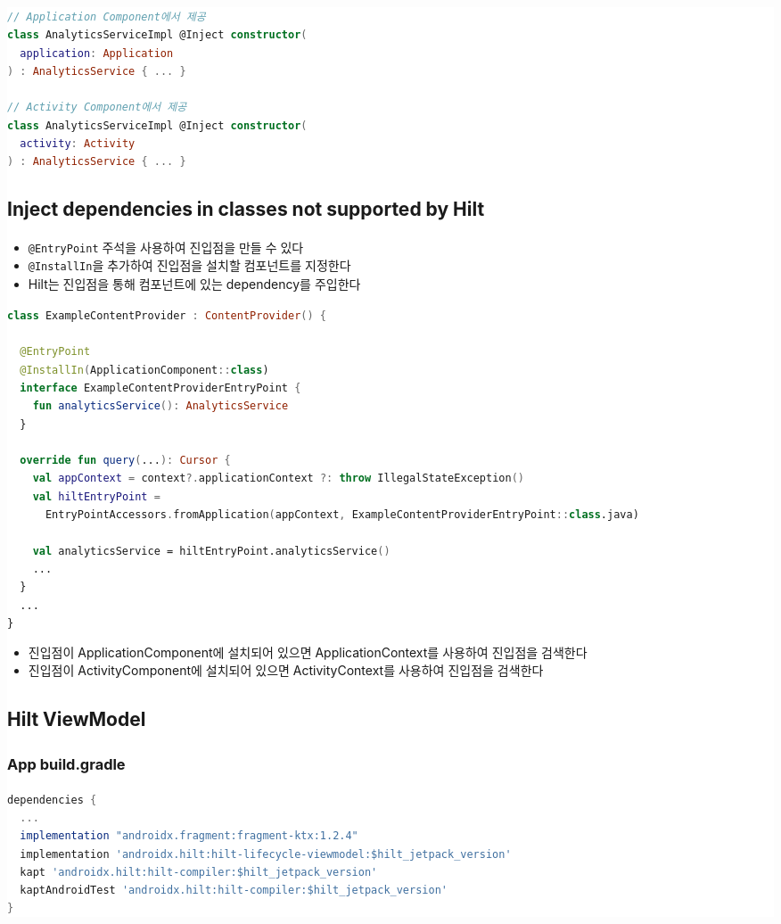 ```kotlin
// Application Component에서 제공
class AnalyticsServiceImpl @Inject constructor(
  application: Application
) : AnalyticsService { ... }

// Activity Component에서 제공
class AnalyticsServiceImpl @Inject constructor(
  activity: Activity
) : AnalyticsService { ... }
```



## Inject dependencies in classes not supported by Hilt

- `@EntryPoint` 주석을 사용하여 진입점을 만들 수 있다
- `@InstallIn`을 추가하여 진입점을 설치할 컴포넌트를 지정한다
- Hilt는 진입점을 통해 컴포넌트에 있는 dependency를 주입한다

```kotlin
class ExampleContentProvider : ContentProvider() {

  @EntryPoint
  @InstallIn(ApplicationComponent::class)
  interface ExampleContentProviderEntryPoint {
    fun analyticsService(): AnalyticsService
  }

  override fun query(...): Cursor {
    val appContext = context?.applicationContext ?: throw IllegalStateException()
    val hiltEntryPoint =
      EntryPointAccessors.fromApplication(appContext, ExampleContentProviderEntryPoint::class.java)

    val analyticsService = hiltEntryPoint.analyticsService()
    ...
  }
  ...
}
```

- 진입점이 ApplicationComponent에 설치되어 있으면 ApplicationContext를 사용하여 진입점을 검색한다
- 진입점이 ActivityComponent에 설치되어 있으면 ActivityContext를 사용하여 진입점을 검색한다



## Hilt ViewModel

### App build.gradle

```groovy
dependencies {
  ...
  implementation "androidx.fragment:fragment-ktx:1.2.4"
  implementation 'androidx.hilt:hilt-lifecycle-viewmodel:$hilt_jetpack_version'
  kapt 'androidx.hilt:hilt-compiler:$hilt_jetpack_version'
  kaptAndroidTest 'androidx.hilt:hilt-compiler:$hilt_jetpack_version'
}
```
